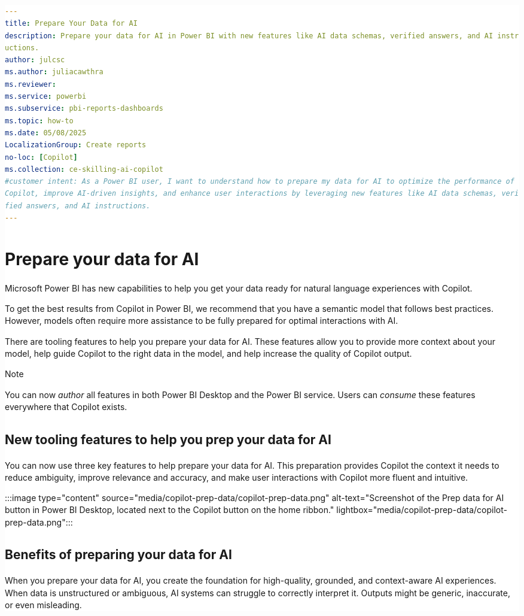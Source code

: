 ```yaml
---
title: Prepare Your Data for AI
description: Prepare your data for AI in Power BI with new features like AI data schemas, verified answers, and AI instructions.
author: julcsc
ms.author: juliacawthra
ms.reviewer: 
ms.service: powerbi
ms.subservice: pbi-reports-dashboards
ms.topic: how-to
ms.date: 05/08/2025
LocalizationGroup: Create reports
no-loc: [Copilot]
ms.collection: ce-skilling-ai-copilot
#customer intent: As a Power BI user, I want to understand how to prepare my data for AI to optimize the performance of Copilot, improve AI-driven insights, and enhance user interactions by leveraging new features like AI data schemas, verified answers, and AI instructions.
---
```


# Prepare your data for AI

Microsoft Power BI has new capabilities to help you get your data ready for natural language experiences with Copilot.

To get the best results from Copilot in Power BI, we recommend that you have a semantic model that follows best practices. However, models often require more assistance to be fully prepared for optimal interactions with AI.

There are tooling features to help you prepare your data for AI. These features allow you to provide more context about your model, help guide Copilot to the right data in the model, and help increase the quality of Copilot output.

> [!NOTE]
> You can now *author* all features in both Power BI Desktop and the Power BI service. Users can *consume* these features everywhere that Copilot exists.

## New tooling features to help you prep your data for AI

You can now use three key features to help prepare your data for AI. This preparation provides Copilot the context it needs to reduce ambiguity, improve relevance and accuracy, and make user interactions with Copilot more fluent and intuitive.

:::image type="content" source="media/copilot-prep-data/copilot-prep-data.png" alt-text="Screenshot of the Prep data for AI button in Power BI Desktop, located next to the Copilot button on the home ribbon." lightbox="media/copilot-prep-data/copilot-prep-data.png":::

## Benefits of preparing your data for AI

When you prepare your data for AI, you create the foundation for high-quality, grounded, and context-aware AI experiences. When data is unstructured or ambiguous, AI systems can struggle to correctly interpret it. Outputs might be generic, inaccurate, or even misleading. 
